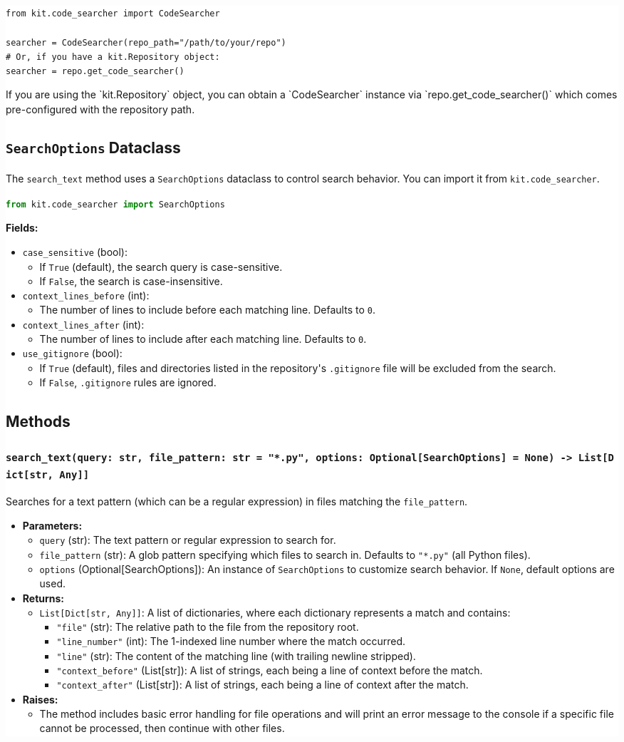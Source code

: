 ```mdx
from kit.code_searcher import CodeSearcher

searcher = CodeSearcher(repo_path="/path/to/your/repo")
# Or, if you have a kit.Repository object:
searcher = repo.get_code_searcher()
```

<Aside type="note">
  If you are using the `kit.Repository` object, you can obtain a `CodeSearcher` instance via `repo.get_code_searcher()` which comes pre-configured with the repository path.
</Aside>

## `SearchOptions` Dataclass

The `search_text` method uses a `SearchOptions` dataclass to control search behavior. You can import it from `kit.code_searcher`.

```python
from kit.code_searcher import SearchOptions
```

**Fields:**

*   `case_sensitive` (bool): 
    *   If `True` (default), the search query is case-sensitive.
    *   If `False`, the search is case-insensitive.
*   `context_lines_before` (int):
    *   The number of lines to include before each matching line. Defaults to `0`.
*   `context_lines_after` (int):
    *   The number of lines to include after each matching line. Defaults to `0`.
*   `use_gitignore` (bool):
    *   If `True` (default), files and directories listed in the repository's `.gitignore` file will be excluded from the search.
    *   If `False`, `.gitignore` rules are ignored.

## Methods

### `search_text(query: str, file_pattern: str = "*.py", options: Optional[SearchOptions] = None) -> List[Dict[str, Any]]`

Searches for a text pattern (which can be a regular expression) in files matching the `file_pattern`.

*   **Parameters:**
    *   `query` (str): The text pattern or regular expression to search for.
    *   `file_pattern` (str): A glob pattern specifying which files to search in. Defaults to `"*.py"` (all Python files).
    *   `options` (Optional[SearchOptions]): An instance of `SearchOptions` to customize search behavior. If `None`, default options are used.
*   **Returns:**
    *   `List[Dict[str, Any]]`: A list of dictionaries, where each dictionary represents a match and contains:
        *   `"file"` (str): The relative path to the file from the repository root.
        *   `"line_number"` (int): The 1-indexed line number where the match occurred.
        *   `"line"` (str): The content of the matching line (with trailing newline stripped).
        *   `"context_before"` (List[str]): A list of strings, each being a line of context before the match.
        *   `"context_after"` (List[str]): A list of strings, each being a line of context after the match.
*   **Raises:**
    *   The method includes basic error handling for file operations and will print an error message to the console if a specific file cannot be processed, then continue with other files.
